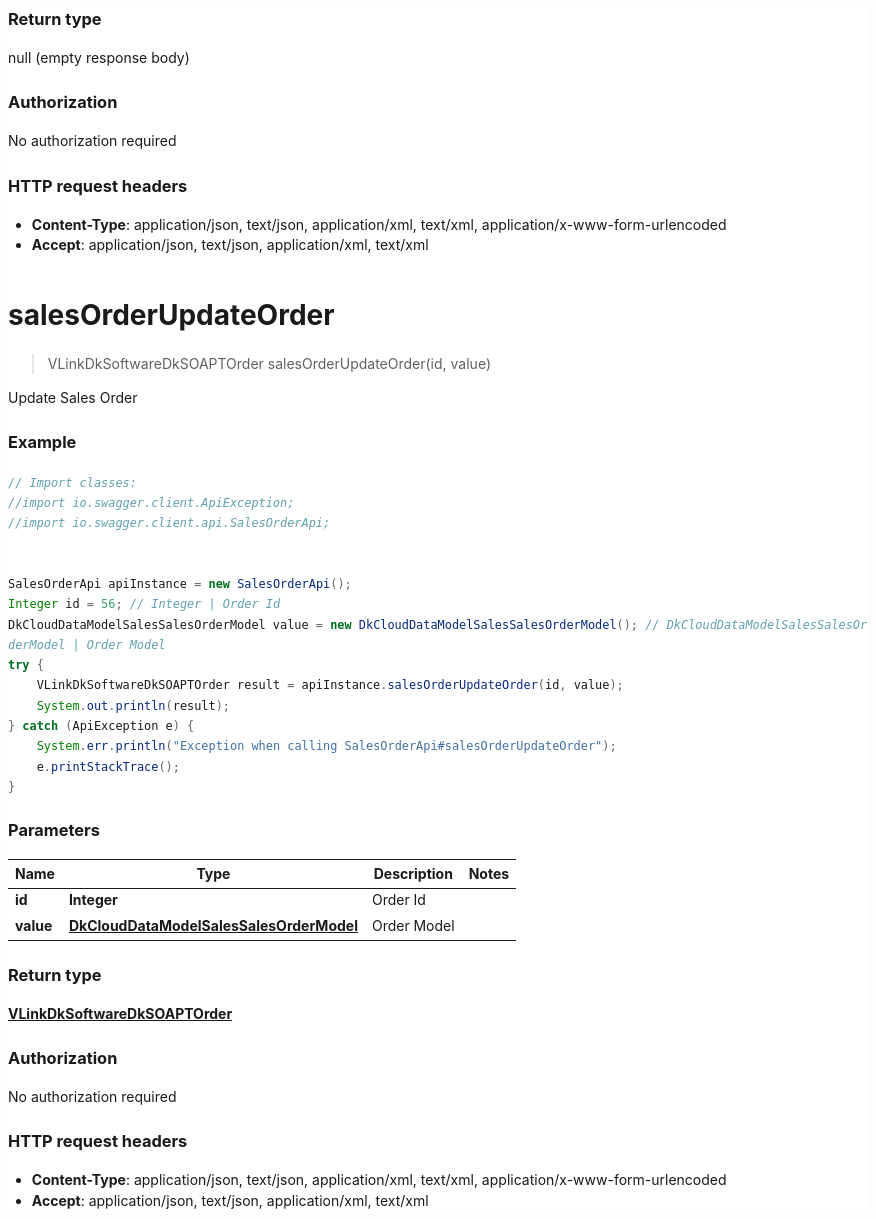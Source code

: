 ### Return type

null (empty response body)

### Authorization

No authorization required

### HTTP request headers

 - **Content-Type**: application/json, text/json, application/xml, text/xml, application/x-www-form-urlencoded
 - **Accept**: application/json, text/json, application/xml, text/xml

<a name="salesOrderUpdateOrder"></a>
# **salesOrderUpdateOrder**
> VLinkDkSoftwareDkSOAPTOrder salesOrderUpdateOrder(id, value)

Update Sales Order

### Example
```java
// Import classes:
//import io.swagger.client.ApiException;
//import io.swagger.client.api.SalesOrderApi;


SalesOrderApi apiInstance = new SalesOrderApi();
Integer id = 56; // Integer | Order Id
DkCloudDataModelSalesSalesOrderModel value = new DkCloudDataModelSalesSalesOrderModel(); // DkCloudDataModelSalesSalesOrderModel | Order Model
try {
    VLinkDkSoftwareDkSOAPTOrder result = apiInstance.salesOrderUpdateOrder(id, value);
    System.out.println(result);
} catch (ApiException e) {
    System.err.println("Exception when calling SalesOrderApi#salesOrderUpdateOrder");
    e.printStackTrace();
}
```

### Parameters

Name | Type | Description  | Notes
------------- | ------------- | ------------- | -------------
 **id** | **Integer**| Order Id |
 **value** | [**DkCloudDataModelSalesSalesOrderModel**](DkCloudDataModelSalesSalesOrderModel.md)| Order Model |

### Return type

[**VLinkDkSoftwareDkSOAPTOrder**](VLinkDkSoftwareDkSOAPTOrder.md)

### Authorization

No authorization required

### HTTP request headers

 - **Content-Type**: application/json, text/json, application/xml, text/xml, application/x-www-form-urlencoded
 - **Accept**: application/json, text/json, application/xml, text/xml

